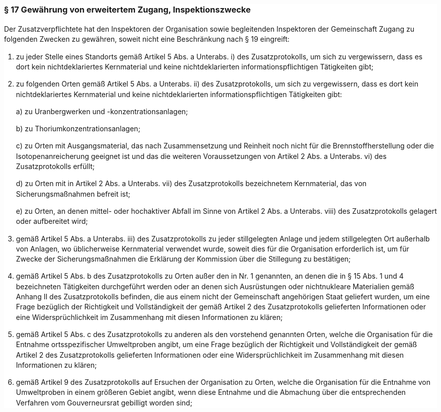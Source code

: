 



### § 17 Gewährung von erweitertem Zugang, Inspektionszwecke

Der Zusatzverpflichtete hat den Inspektoren der Organisation sowie begleitenden Inspektoren der Gemeinschaft Zugang zu folgenden Zwecken zu gewähren, soweit nicht eine Beschränkung nach § 19 eingreift:

1.  zu jeder Stelle eines Standorts gemäß Artikel 5 Abs. a Unterabs. i) des Zusatzprotokolls, um sich zu vergewissern, dass es dort kein nichtdeklariertes Kernmaterial und keine nichtdeklarierten informationspflichtigen Tätigkeiten gibt;


2.  zu folgenden Orten gemäß Artikel 5 Abs. a Unterabs. ii) des Zusatzprotokolls, um sich zu vergewissern, dass es dort kein nichtdeklariertes Kernmaterial und keine nichtdeklarierten informationspflichtigen Tätigkeiten gibt:

    a)  zu Uranbergwerken und -konzentrationsanlagen;


    b)  zu Thoriumkonzentrationsanlagen;


    c)  zu Orten mit Ausgangsmaterial, das nach Zusammensetzung und Reinheit noch nicht für die Brennstoffherstellung oder die Isotopenanreicherung geeignet ist und das die weiteren Voraussetzungen von Artikel 2 Abs. a Unterabs. vi) des Zusatzprotokolls erfüllt;


    d)  zu Orten mit in Artikel 2 Abs. a Unterabs. vii) des Zusatzprotokolls bezeichnetem Kernmaterial, das von Sicherungsmaßnahmen befreit ist;


    e)  zu Orten, an denen mittel- oder hochaktiver Abfall im Sinne von Artikel 2 Abs. a Unterabs. viii) des Zusatzprotokolls gelagert oder aufbereitet wird;





3.  gemäß Artikel 5 Abs. a Unterabs. iii) des Zusatzprotokolls zu jeder stillgelegten Anlage und jedem stillgelegten Ort außerhalb von Anlagen, wo üblicherweise Kernmaterial verwendet wurde, soweit dies für die Organisation erforderlich ist, um für Zwecke der Sicherungsmaßnahmen die Erklärung der Kommission über die Stillegung zu bestätigen;


4.  gemäß Artikel 5 Abs. b des Zusatzprotokolls zu Orten außer den in Nr. 1 genannten, an denen die in § 15 Abs. 1 und 4 bezeichneten Tätigkeiten durchgeführt werden oder an denen sich Ausrüstungen oder nichtnukleare Materialien gemäß Anhang II des Zusatzprotokolls befinden, die aus einem nicht der Gemeinschaft angehörigen Staat geliefert wurden, um eine Frage bezüglich der Richtigkeit und Vollständigkeit der gemäß Artikel 2 des Zusatzprotokolls gelieferten Informationen oder eine Widersprüchlichkeit im Zusammenhang mit diesen Informationen zu klären;


5.  gemäß Artikel 5 Abs. c des Zusatzprotokolls zu anderen als den vorstehend genannten Orten, welche die Organisation für die Entnahme ortsspezifischer Umweltproben angibt, um eine Frage bezüglich der Richtigkeit und Vollständigkeit der gemäß Artikel 2 des Zusatzprotokolls gelieferten Informationen oder eine Widersprüchlichkeit im Zusammenhang mit diesen Informationen zu klären;


6.  gemäß Artikel 9 des Zusatzprotokolls auf Ersuchen der Organisation zu Orten, welche die Organisation für die Entnahme von Umweltproben in einem größeren Gebiet angibt, wenn diese Entnahme und die Abmachung über die entsprechenden Verfahren vom Gouverneursrat gebilligt worden sind;

